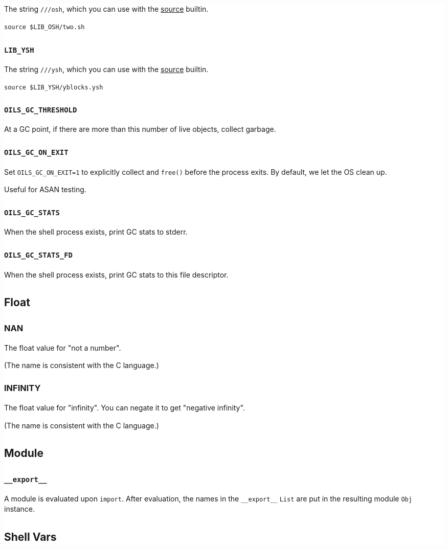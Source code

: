 The string `///osh`, which you can use with the [source][] builtin.

    source $LIB_OSH/two.sh    

[source]: chap-builtin-cmd.html#source

### `LIB_YSH`

The string `///ysh`, which you can use with the [source][] builtin.

    source $LIB_YSH/yblocks.ysh

[source]: chap-builtin-cmd.html#source

### `OILS_GC_THRESHOLD`

At a GC point, if there are more than this number of live objects, collect
garbage.

### `OILS_GC_ON_EXIT`

Set `OILS_GC_ON_EXIT=1` to explicitly collect and `free()` before the process
exits.  By default, we let the OS clean up.

Useful for ASAN testing.

### `OILS_GC_STATS`

When the shell process exists, print GC stats to stderr.

### `OILS_GC_STATS_FD`

When the shell process exists, print GC stats to this file descriptor.

## Float

### NAN

The float value for "not a number".

(The name is consistent with the C language.)

### INFINITY

The float value for "infinity".  You can negate it to get "negative infinity".

(The name is consistent with the C language.)

## Module

### `__export__`

A module is evaluated upon `import`.  After evaluation, the names in the
`__export__` `List` are put in the resulting module `Obj` instance.



## Shell Vars


[error]: chap-builtin-cmd.html#error